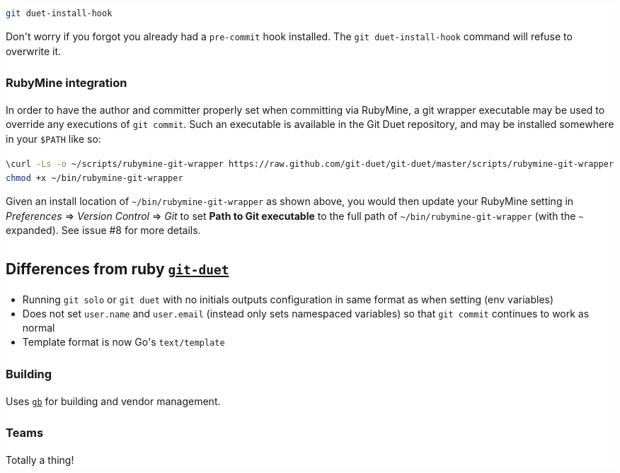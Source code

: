 ``` bash
git duet-install-hook
```

Don't worry if you forgot you already had a `pre-commit` hook installed.
The `git duet-install-hook` command will refuse to overwrite it.

### RubyMine integration

In order to have the author and committer properly set when committing
via RubyMine, a git wrapper executable may be used to override any
executions of `git commit`.  Such an executable is available in the Git
Duet repository, and may be installed somewhere in your `$PATH` like so:

``` bash
\curl -Ls -o ~/scripts/rubymine-git-wrapper https://raw.github.com/git-duet/git-duet/master/scripts/rubymine-git-wrapper
chmod +x ~/bin/rubymine-git-wrapper
```

Given an install location of `~/bin/rubymine-git-wrapper` as shown
above, you would then update your RubyMine setting in
*Preferences* =&gt; *Version Control* =&gt; *Git* to set
**Path to Git executable** to the full path of
 `~/bin/rubymine-git-wrapper` (with the `~` expanded).
See issue #8 for more details.

## Differences from ruby [`git-duet`](http://github.com/meatballhat/git-duet)
- Running `git solo` or `git duet` with no initials outputs configuration in
  same format as when setting (env variables)
- Does not set `user.name` and `user.email` (instead only sets namespaced
  variables) so that `git commit` continues to work as normal
- Template format is now Go's `text/template`

### Building

Uses [`gb`](http://getgb.io/) for building and vendor management.

### Teams

Totally a thing!
